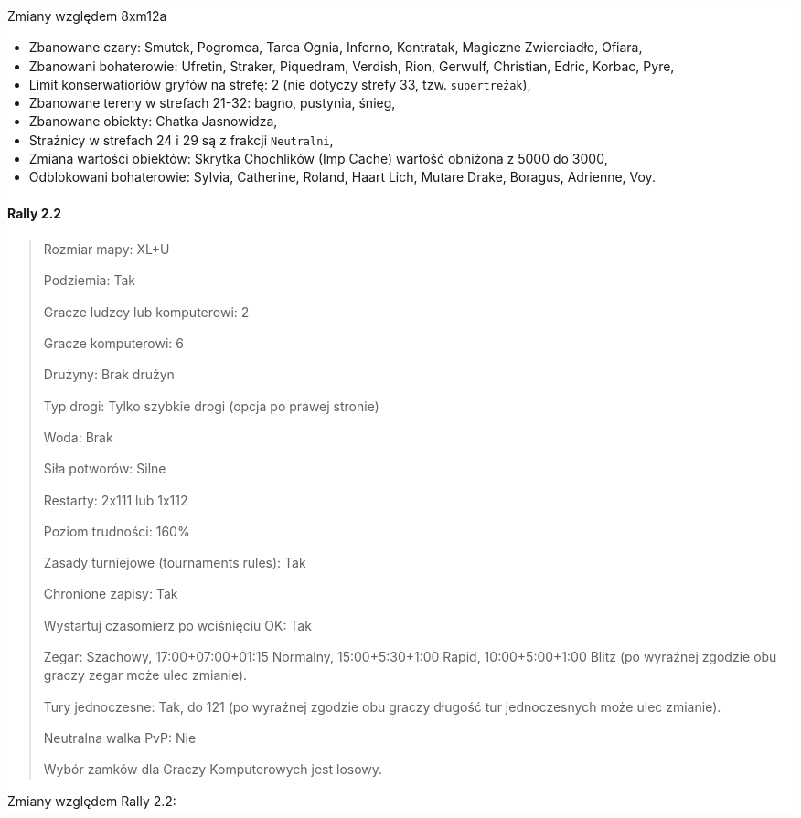 Zmiany względem 8xm12a

- Zbanowane czary: Smutek, Pogromca, Tarca Ognia, Inferno, Kontratak, Magiczne Zwierciadło, Ofiara,
- Zbanowani bohaterowie: Ufretin, Straker, Piquedram, Verdish, Rion, Gerwulf, Christian, Edric, Korbac, Pyre,
- Limit konserwatioriów gryfów na strefę: 2 (nie dotyczy strefy 33, tzw. `supertreżak`),
- Zbanowane tereny w strefach 21-32: bagno, pustynia, śnieg,
- Zbanowane obiekty: Chatka Jasnowidza,
- Strażnicy w strefach 24 i 29 są z frakcji `Neutralni`,
- Zmiana wartości obiektów: Skrytka Chochlików (Imp Cache) wartość obniżona z 5000 do 3000,
- Odblokowani bohaterowie: Sylvia, Catherine, Roland, Haart Lich, Mutare Drake, Boragus, Adrienne, Voy.

#### Rally 2.2

> Rozmiar mapy: XL+U
> 
> Podziemia: Tak
> 
> Gracze ludzcy lub komputerowi: 2
> 
> Gracze komputerowi: 6
> 
> Drużyny: Brak drużyn
> 
> Typ drogi: Tylko szybkie drogi (opcja po prawej stronie)
> 
> Woda: Brak
> 
> Siła potworów: Silne
> 
> Restarty: 2x111 lub 1x112
> 
> Poziom trudności: 160%
> 
> Zasady turniejowe (tournaments rules): Tak
> 
> Chronione zapisy: Tak
> 
> Wystartuj czasomierz po wciśnięciu OK: Tak
> 
> Zegar: Szachowy, 17:00+07:00+01:15 Normalny, 15:00+5:30+1:00 Rapid, 10:00+5:00+1:00 Blitz (po wyraźnej zgodzie obu graczy zegar może ulec zmianie).
> 
> Tury jednoczesne: Tak, do 121 (po wyraźnej zgodzie obu graczy długość tur	jednoczesnych może ulec zmianie).
> 
> Neutralna walka PvP: Nie
>
> Wybór zamków dla Graczy Komputerowych jest losowy.

Zmiany względem Rally 2.2:
